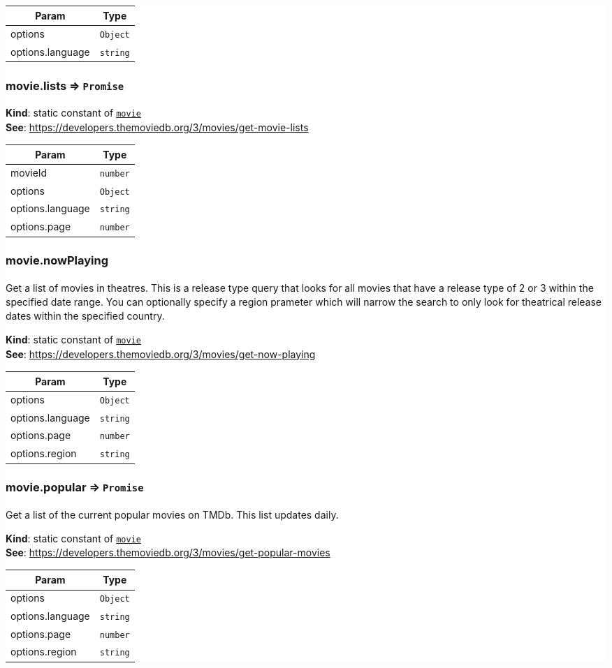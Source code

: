 | Param | Type |
| --- | --- |
| options | <code>Object</code> | 
| options.language | <code>string</code> | 

<a name="module_movie.lists"></a>

### movie.lists ⇒ <code>Promise</code>
**Kind**: static constant of [<code>movie</code>](#module_movie)  
**See**: https://developers.themoviedb.org/3/movies/get-movie-lists  

| Param | Type |
| --- | --- |
| movieId | <code>number</code> | 
| options | <code>Object</code> | 
| options.language | <code>string</code> | 
| options.page | <code>number</code> | 

<a name="module_movie.nowPlaying"></a>

### movie.nowPlaying
Get a list of movies in theatres.
This is a release type query that looks for all movies that have a release type
of 2 or 3 within the specified date range.
You can optionally specify a region prameter which will narrow the search
to only look for theatrical release dates within the specified country.

**Kind**: static constant of [<code>movie</code>](#module_movie)  
**See**: https://developers.themoviedb.org/3/movies/get-now-playing  

| Param | Type |
| --- | --- |
| options | <code>Object</code> | 
| options.language | <code>string</code> | 
| options.page | <code>number</code> | 
| options.region | <code>string</code> | 

<a name="module_movie.popular"></a>

### movie.popular ⇒ <code>Promise</code>
Get a list of the current popular movies on TMDb.
This list updates daily.

**Kind**: static constant of [<code>movie</code>](#module_movie)  
**See**: https://developers.themoviedb.org/3/movies/get-popular-movies  

| Param | Type |
| --- | --- |
| options | <code>Object</code> | 
| options.language | <code>string</code> | 
| options.page | <code>number</code> | 
| options.region | <code>string</code> | 
